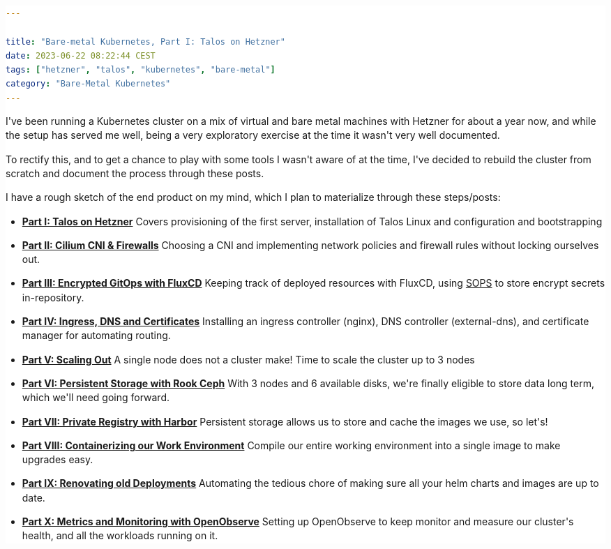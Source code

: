 ```yaml
---

title: "Bare-metal Kubernetes, Part I: Talos on Hetzner"
date: 2023-06-22 08:22:44 CEST
tags: ["hetzner", "talos", "kubernetes", "bare-metal"]
category: "Bare-Metal Kubernetes"
---
```


I've been running a Kubernetes cluster on a mix of virtual and bare metal machines with Hetzner for about a year now, and while the setup has served me well, being a very exploratory exercise at the time it wasn't very well documented.

To rectify this, and to get a chance to play with some tools I wasn't aware of at the time, I've decided to rebuild the cluster from scratch and document the process through these posts.

I have a rough sketch of the end product on my mind, which I plan to materialize through these steps/posts:

* **[Part I: Talos on Hetzner](/posts/bare-metal-kubernetes-part-1-talos-on-hetzner/)**
    Covers provisioning of the first server, installation of Talos Linux and configuration and bootstrapping

* **[Part II: Cilium CNI & Firewalls](/posts/bare-metal-kubernetes-part-2-cilium-and-firewalls/)** Choosing a CNI and implementing network policies and firewall rules without locking ourselves out.

* **[Part III: Encrypted GitOps with FluxCD](/posts/bare-metal-kubernetes-part-3-encrypted-gitops-with-fluxcd/)** Keeping track of deployed resources with FluxCD, using [SOPS](https://github.com/mozilla/sops) to store encrypt secrets in-repository.

* **[Part IV: Ingress, DNS and Certificates](/posts/bare-metal-kubernetes-part-4-ingress-dns-certificates/)** Installing an ingress controller (nginx), DNS controller (external-dns), and certificate manager for automating routing.

* **[Part V: Scaling Out](/posts/bare-metal-kubernetes-part-5-scaling-out/)** A single node does not a cluster make! Time to scale the cluster up to 3 nodes

* **[Part VI: Persistent Storage with Rook Ceph](/posts/bare-metal-kubernetes-part-6-persistent-storage-with-rook-ceph/)** With 3 nodes and 6 available disks, we're finally eligible to store data long term, which we'll need going forward.

* **[Part VII: Private Registry with Harbor](/posts/bare-metal-kubernetes-part-7-private-registry-with-harbor/)** Persistent storage allows us to store and cache the images we use, so let's!

* **[Part VIII: Containerizing our Work Environment](/posts/bare-metal-kubernetes-part-8-containerizing-our-work-environment/)** Compile our entire working environment into a single image to make upgrades easy.

* **[Part IX: Renovating old Deployments](/posts/bare-metal-kubernetes-part-9-renovating-old-deployments/)** Automating the tedious chore of making sure all your helm charts and images are up to date.

* **[Part X: Metrics and Monitoring with OpenObserve](/posts/bare-metal-kubernetes-part-10-metrics-and-monitoring-with-openobserve/)** Setting up OpenObserve to keep monitor and measure our cluster's health, and all the workloads running on it.


[^1]: After locking myself out of the cluster while writing [Part II: Cilium CNI & Firewalls](/posts/bare-metal-kubernetes-part-2-cilium-and-firewalls/) of this series, I encountered the problem again and noticed that the server *was turned off* because I used `shutdown -h` instead of `shutdown -r`. I seem to recall trying to start the server again as part of my troubleshooting the first time around, but I can't be sure of course.
[^2]: Hetzner's network is a little peculiar, as I found out recently. Hetzner divides their datacenters into `/26` IPv4 subnets, meaning each dedicated server (if IPv4 is enabled) is assigned a single address within a `/26` subnet, but is [not allowed to communicate directly](https://docs.hetzner.com/robot/dedicated-server/network/net-config-debian-ubuntu/#ipv4) with other servers in  this subnet, because they could belong to any other customer and (presumably) bypasses the firewall rules you can configure via the Robot interface. This means that if two or more of your servers belong to the same /26 subnet, they won't be able to communicate, because they will attempt to talk to each other directly, instead of through the gateway. The solution to this is to statically assigned the address as a /32 address instead, route 0.0.0.0/32 traffic to the gateway, and then define another direct route to the gateway itself. Without the last route, the kernel will refuse to let you configure the gateway, since it is outside its own network (its own network consisting of the single /32 address). An example configuration might look like this, assuming server has `123.123.123.123/26` and gateway `123.123.123.65`:
[^3]: My intuition regarding diffing of machineconfigs was partially correct. When fetching machineconfigs from Talos, they do in fact contain comments, but the returned document is similar to that of a custom resource where the configuration is nested inside `.spec` which means you need to pipe the config through a tool like `yq` to get the document itself, a process which also strips comments. The yaml document generated by `talosctl gen config` uses 4-space indents, wheres the configuration as extract from `talosctl` uses 2-space indents, meaning the original rendered config should be passed through `yq` (like the other is) to ensure identical formatting, otherwise the diff becomes useless. I think the safest way to interact with machineconfigs is a combination of using the built-in tools for common actions like upgrades where images are replaced, and then using `talosctl edit machineconfig` for everything else, making sure to take backups before and after each change.